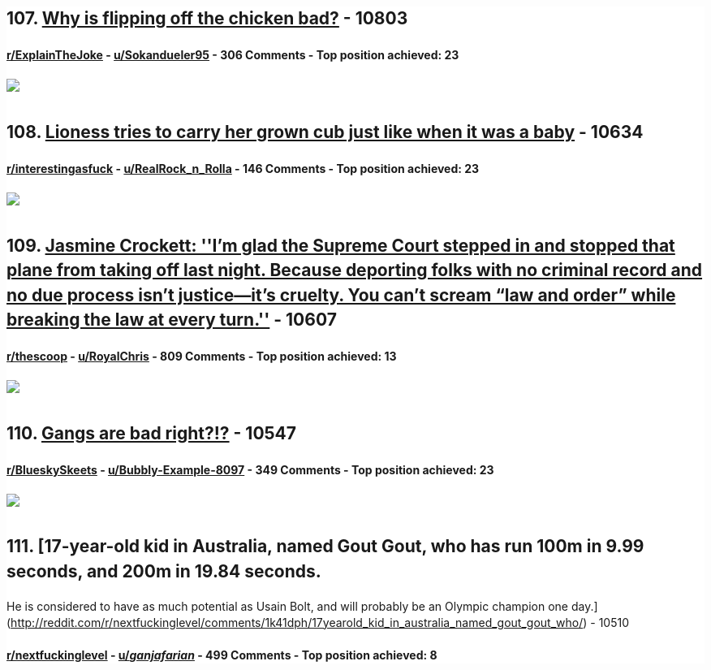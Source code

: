 ## 107. [Why is flipping off the chicken bad?](http://reddit.com/r/ExplainTheJoke/comments/1k3cxp4/why_is_flipping_off_the_chicken_bad/) - 10803
#### [r/ExplainTheJoke](http://reddit.com/r/ExplainTheJoke) - [u/Sokandueler95](http://reddit.com/u/Sokandueler95) - 306 Comments - Top position achieved: 23

<a href="https://i.redd.it/v0a6aghhmwve1.jpeg"><img src="image"></img></a>

## 108. [Lioness tries to carry her grown cub just like when it was a baby](http://reddit.com/r/interestingasfuck/comments/1k3anl9/lioness_tries_to_carry_her_grown_cub_just_like/) - 10634
#### [r/interestingasfuck](http://reddit.com/r/interestingasfuck) - [u/RealRock_n_Rolla](http://reddit.com/u/RealRock_n_Rolla) - 146 Comments - Top position achieved: 23

<a href="https://v.redd.it/asife9ztyvve1"><img src="https://external-preview.redd.it/dmo5azI4enR5dnZlMdXGw1X_TZYRrPWrXxvk0sN12DqpY3d-Iaag41EInWrZ.png?width=140&amp;height=140&amp;crop=140:140,smart&amp;format=jpg&amp;v=enabled&amp;lthumb=true&amp;s=9db1fcd8222ed502eaac40e8f6131eb323c1c630"></img></a>

## 109. [Jasmine Crockett: ''I’m glad the Supreme Court stepped in and stopped that plane from taking off last night. Because deporting folks with no criminal record and no due process isn’t justice—it’s cruelty. You can’t scream “law and order” while breaking the law at every turn.''](http://reddit.com/r/thescoop/comments/1k3km4u/jasmine_crockett_im_glad_the_supreme_court/) - 10607
#### [r/thescoop](http://reddit.com/r/thescoop) - [u/RoyalChris](http://reddit.com/u/RoyalChris) - 809 Comments - Top position achieved: 13

<a href="https://v.redd.it/3v4tnyox7zve1"><img src="https://external-preview.redd.it/Nmx2NXB4b3g3enZlMeOPJ_Nlmx-VRQ637e9MrERTx6biMq9PcShS3E9T2qxH.png?width=140&amp;height=75&amp;crop=140:75,smart&amp;format=jpg&amp;v=enabled&amp;lthumb=true&amp;s=41992e84f51dbb9f0ecd178e6e28f6f497eccac2"></img></a>

## 110. [Gangs are bad right?!?](http://reddit.com/r/BlueskySkeets/comments/1k3sm3g/gangs_are_bad_right/) - 10547
#### [r/BlueskySkeets](http://reddit.com/r/BlueskySkeets) - [u/Bubbly-Example-8097](http://reddit.com/u/Bubbly-Example-8097) - 349 Comments - Top position achieved: 23

<a href="https://i.redd.it/it3vgq7e51we1.jpeg"><img src="https://b.thumbs.redditmedia.com/NAC5qsUfE8Ccf4kAOYUnVeq4PxCHtWobaHJ17IXVycM.jpg"></img></a>

## 111. [17-year-old kid in Australia, named Gout Gout, who has run 100m in 9.99 seconds, and 200m in 19.84 seconds.

He is considered to have as much potential as Usain Bolt, and will probably be an Olympic champion one day.](http://reddit.com/r/nextfuckinglevel/comments/1k41dph/17yearold_kid_in_australia_named_gout_gout_who/) - 10510
#### [r/nextfuckinglevel](http://reddit.com/r/nextfuckinglevel) - [u/_ganjafarian_](http://reddit.com/u/_ganjafarian_) - 499 Comments - Top position achieved: 8
